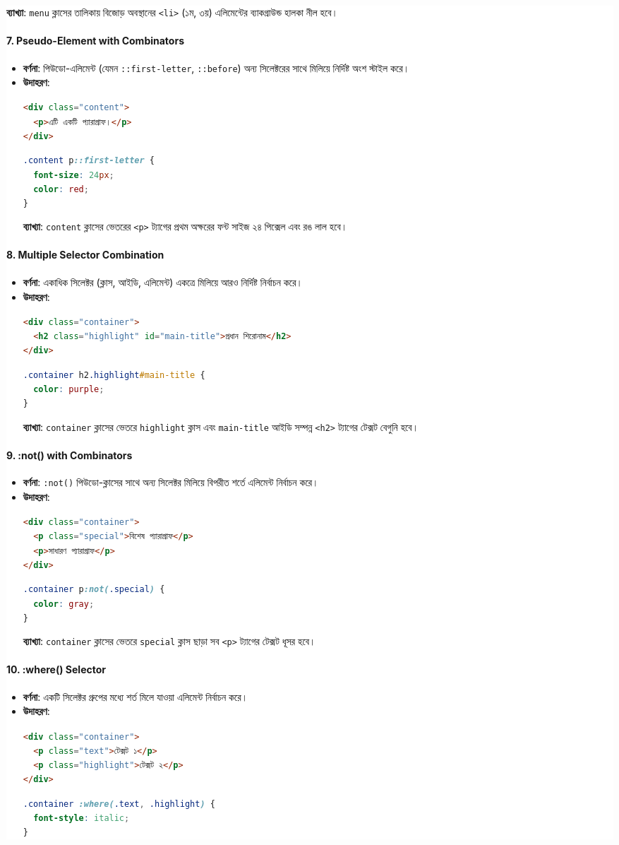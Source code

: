   **ব্যাখ্যা**: `menu` ক্লাসের তালিকায় বিজোড় অবস্থানের `<li>` (১ম, ৩য়) এলিমেন্টের ব্যাকগ্রাউন্ড হালকা নীল হবে।

#### **7. Pseudo-Element with Combinators**
- **বর্ণনা**: পিউডো-এলিমেন্ট (যেমন `::first-letter`, `::before`) অন্য সিলেক্টরের সাথে মিলিয়ে নির্দিষ্ট অংশ স্টাইল করে।
- **উদাহরণ**:
  ```html
  <div class="content">
    <p>এটি একটি প্যারাগ্রাফ।</p>
  </div>
  ```
  ```css
  .content p::first-letter {
    font-size: 24px;
    color: red;
  }
  ```
  **ব্যাখ্যা**: `content` ক্লাসের ভেতরের `<p>` ট্যাগের প্রথম অক্ষরের ফন্ট সাইজ ২৪ পিক্সেল এবং রঙ লাল হবে।

#### **8. Multiple Selector Combination**
- **বর্ণনা**: একাধিক সিলেক্টর (ক্লাস, আইডি, এলিমেন্ট) একত্রে মিলিয়ে আরও নির্দিষ্ট নির্বাচন করে।
- **উদাহরণ**:
  ```html
  <div class="container">
    <h2 class="highlight" id="main-title">প্রধান শিরোনাম</h2>
  </div>
  ```
  ```css
  .container h2.highlight#main-title {
    color: purple;
  }
  ```
  **ব্যাখ্যা**: `container` ক্লাসের ভেতরে `highlight` ক্লাস এবং `main-title` আইডি সম্পন্ন `<h2>` ট্যাগের টেক্সট বেগুনি হবে।

#### **9. :not() with Combinators**
- **বর্ণনা**: `:not()` পিউডো-ক্লাসের সাথে অন্য সিলেক্টর মিলিয়ে বিপরীত শর্তে এলিমেন্ট নির্বাচন করে।
- **উদাহরণ**:
  ```html
  <div class="container">
    <p class="special">বিশেষ প্যারাগ্রাফ</p>
    <p>সাধারণ প্যারাগ্রাফ</p>
  </div>
  ```
  ```css
  .container p:not(.special) {
    color: gray;
  }
  ```
  **ব্যাখ্যা**: `container` ক্লাসের ভেতরে `special` ক্লাস ছাড়া সব `<p>` ট্যাগের টেক্সট ধূসর হবে।

#### **10. :where() Selector**
- **বর্ণনা**: একটি সিলেক্টর গ্রুপের মধ্যে শর্ত মিলে যাওয়া এলিমেন্ট নির্বাচন করে।
- **উদাহরণ**:
  ```html
  <div class="container">
    <p class="text">টেক্সট ১</p>
    <p class="highlight">টেক্সট ২</p>
  </div>
  ```
  ```css
  .container :where(.text, .highlight) {
    font-style: italic;
  }
  ```